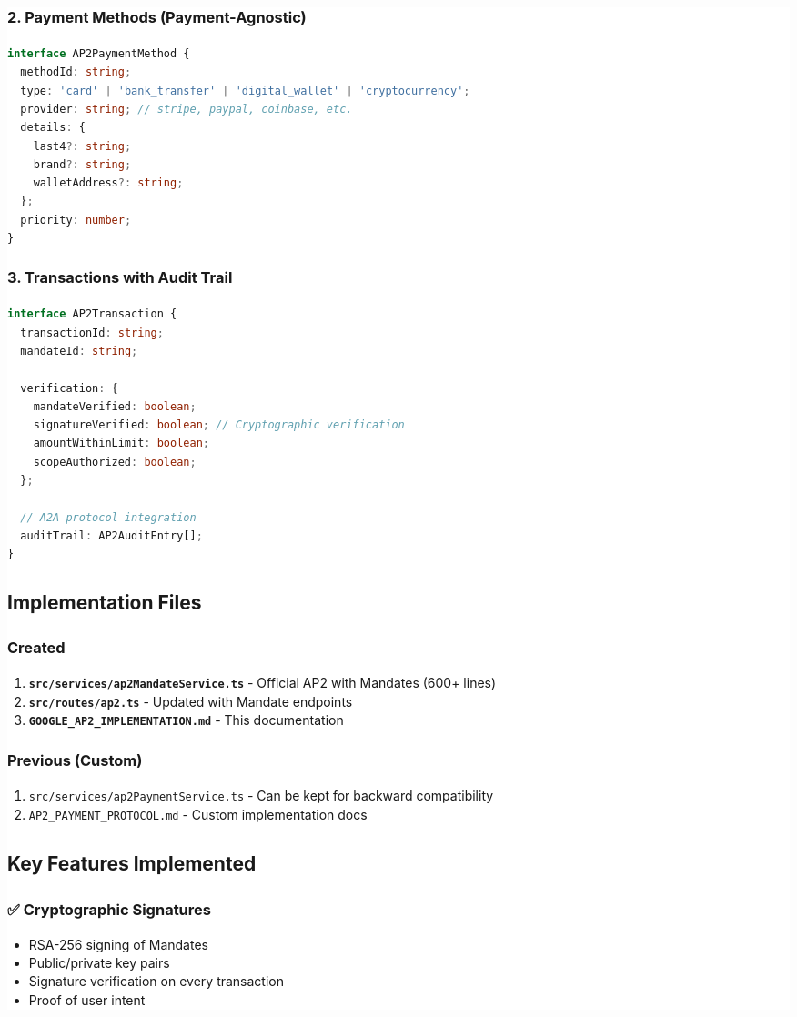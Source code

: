 ### 2. Payment Methods (Payment-Agnostic)

```typescript
interface AP2PaymentMethod {
  methodId: string;
  type: 'card' | 'bank_transfer' | 'digital_wallet' | 'cryptocurrency';
  provider: string; // stripe, paypal, coinbase, etc.
  details: {
    last4?: string;
    brand?: string;
    walletAddress?: string;
  };
  priority: number;
}
```

### 3. Transactions with Audit Trail

```typescript
interface AP2Transaction {
  transactionId: string;
  mandateId: string;
  
  verification: {
    mandateVerified: boolean;
    signatureVerified: boolean; // Cryptographic verification
    amountWithinLimit: boolean;
    scopeAuthorized: boolean;
  };
  
  // A2A protocol integration
  auditTrail: AP2AuditEntry[];
}
```

## Implementation Files

### Created
1. **`src/services/ap2MandateService.ts`** - Official AP2 with Mandates (600+ lines)
2. **`src/routes/ap2.ts`** - Updated with Mandate endpoints
3. **`GOOGLE_AP2_IMPLEMENTATION.md`** - This documentation

### Previous (Custom)
1. `src/services/ap2PaymentService.ts` - Can be kept for backward compatibility
2. `AP2_PAYMENT_PROTOCOL.md` - Custom implementation docs

## Key Features Implemented

### ✅ Cryptographic Signatures
- RSA-256 signing of Mandates
- Public/private key pairs
- Signature verification on every transaction
- Proof of user intent

